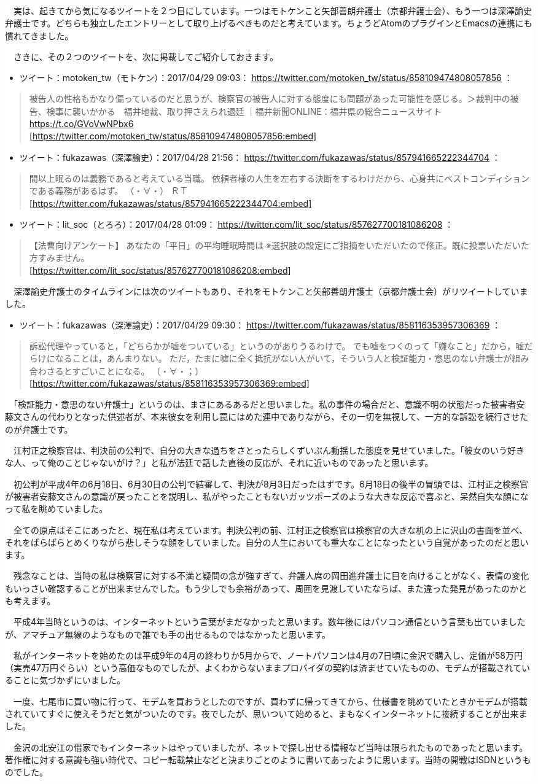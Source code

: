 　実は、起きてから気になるツイートを２つ目にしています。一つはモトケンこと矢部善朗弁護士（京都弁護士会）、もう一つは深澤諭史弁護士です。どちらも独立したエントリーとして取り上げるべきものだと考えています。ちょうどAtomのプラグインとEmacsの連携にも慣れてきました。

　さきに、その２つのツイートを、次に掲載してご紹介しておきます。

* ツイート：motoken_tw（モトケン）：2017/04/29 09:03： https://twitter.com/motoken_tw/status/858109474808057856 ：  
> 被告人の性格もかなり偏っているのだと思うが、検察官の被告人に対する態度にも問題があった可能性を感じる。＞裁判中の被告、検事に襲いかかる　福井地裁、取り押さえられ退廷 ｜福井新聞ONLINE：福井県の総合ニュースサイト https://t.co/GVoVwNPbx6  
[https://twitter.com/motoken_tw/status/858109474808057856:embed]

* ツイート：fukazawas（深澤諭史）：2017/04/28 21:56： https://twitter.com/fukazawas/status/857941665222344704 ：  
> 間以上眠るのは義務であると考えている当職。
>依頼者様の人生を左右する決断をするわけだから、心身共にベストコンディションである義務があるはず。
>（・∀・）
>ＲＴ  
[https://twitter.com/fukazawas/status/857941665222344704:embed]

* ツイート：lit_soc（とろろ）：2017/04/28 01:09： https://twitter.com/lit_soc/status/857627700181086208 ：  
> 【法曹向けアンケート】
>あなたの「平日」の平均睡眠時間は
>※選択肢の設定にご指摘をいただいたので修正。既に投票いただいた方すみません。  
[https://twitter.com/lit_soc/status/857627700181086208:embed]

　深澤諭史弁護士のタイムラインには次のツイートもあり、それをモトケンこと矢部善朗弁護士（京都弁護士会）がリツイートしていました。

* ツイート：fukazawas（深澤諭史）：2017/04/29 09:30： https://twitter.com/fukazawas/status/858116353957306369 ：  
> 訴訟代理やっていると，「どちらかが嘘をついている」というのがありうるわけで。
>でも嘘をつくのって「嫌なこと」だから，嘘だらけになることは，あんまりない。
>ただ，たまに嘘に全く抵抗がない人がいて，そういう人と検証能力・意思のない弁護士が組み合わさるとすごいことになる。
>（・∀・；）  
[https://twitter.com/fukazawas/status/858116353957306369:embed]

　「検証能力・意思のない弁護士」というのは、まさにあるあるだと思いました。私の事件の場合だと、意識不明の状態だった被害者安藤文さんの代わりとなった供述者が、本来彼女を利用し罠にはめた連中でありながら、その一切を無視して、一方的な訴訟を続行させたのが弁護士です。

　江村正之検察官は、判決前の公判で、自分の大きな過ちをさとったらしくずいぶん動揺した態度を見せていました。「彼女のいう好きな人、って俺のことじゃないがけ？」と私が法廷で話した直後の反応が、それに近いものであったと思います。

　初公判が平成4年の6月18日、6月30日の公判で結審して、判決が8月3日だったはずです。6月18日の後半の冒頭では、江村正之検察官が被害者安藤文さんの意識が戻ったことを説明し、私がやったこともないガッツポーズのような大きな反応で喜ぶと、呆然自失な顔になって私を眺めていました。

　全ての原点はそこにあったと、現在私は考えています。判決公判の前、江村正之検察官は検察官の大きな机の上に沢山の書面を並べ、それをぱらぱらとめくりながら悲しそうな顔をしていました。自分の人生においても重大なことになったという自覚があったのだと思います。

　残念なことは、当時の私は検察官に対する不満と疑問の念が強すぎて、弁護人席の岡田進弁護士に目を向けることがなく、表情の変化もいっさい確認することが出来ませんでした。もう少しでも余裕があって、周囲を見渡していたならば、また違った発見があったのかとも考えます。

　平成4年当時というのは、インターネットという言葉がまだなかったと思います。数年後にはパソコン通信という言葉も出ていましたが、アマチュア無線のようなもので誰でも手の出せるものではなかったと思います。

　私がインターネットを始めたのは平成9年の4月の終わりか5月からで、ノートパソコンは4月の7日頃に金沢で購入し、定価が58万円（実売47万円ぐらい）という高価なものでしたが、よくわからないままプロバイダの契約は済ませていたものの、モデムが搭載されていることに気づかずにいました。

　一度、七尾市に買い物に行って、モデムを買おうとしたのですが、買わずに帰ってきてから、仕様書を眺めていたときかモデムが搭載されていてすぐに使えそうだと気がついたのです。夜でしたが、思いついて始めると、まもなくインターネットに接続することが出来ました。

　金沢の北安江の借家でもインターネットはやっていましたが、ネットで探し出せる情報など当時は限られたものであったと思います。著作権に対する意識も強い時代で、コピー転載禁止などと決まりごとのように書いてあったように思います。当時の開戦はISDNというものでした。
